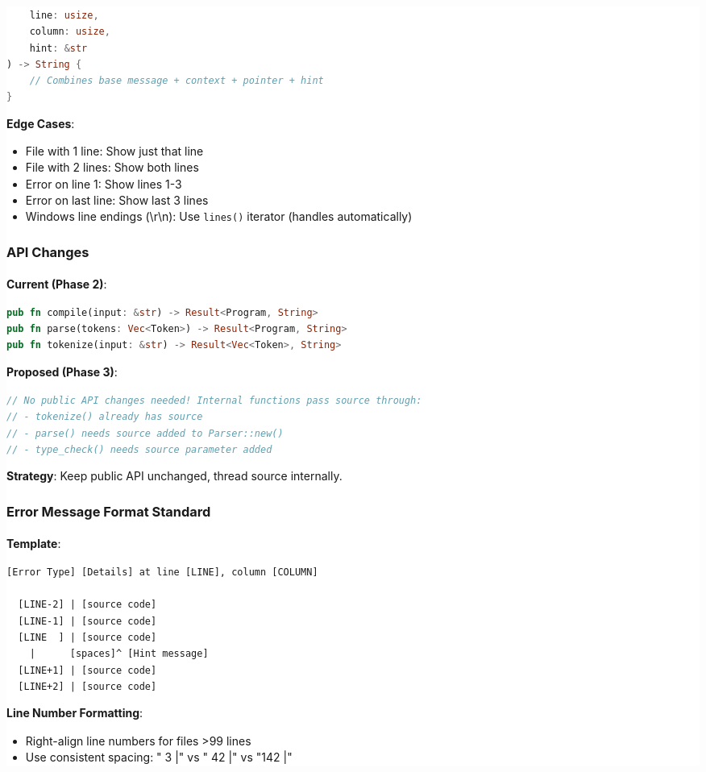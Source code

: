 ```rust
    line: usize,
    column: usize,
    hint: &str
) -> String {
    // Combines base message + context + pointer + hint
}
```

**Edge Cases**:

- File with 1 line: Show just that line
- File with 2 lines: Show both lines
- Error on line 1: Show lines 1-3
- Error on last line: Show last 3 lines
- Windows line endings (\r\n): Use `lines()` iterator (handles automatically)

### API Changes

**Current (Phase 2)**:

```rust
pub fn compile(input: &str) -> Result<Program, String>
pub fn parse(tokens: Vec<Token>) -> Result<Program, String>
pub fn tokenize(input: &str) -> Result<Vec<Token>, String>
```

**Proposed (Phase 3)**:

```rust
// No public API changes needed! Internal functions pass source through:
// - tokenize() already has source
// - parse() needs source added to Parser::new()
// - type_check() needs source parameter added
```

**Strategy**: Keep public API unchanged, thread source internally.

### Error Message Format Standard

**Template**:

```
[Error Type] [Details] at line [LINE], column [COLUMN]

  [LINE-2] | [source code]
  [LINE-1] | [source code]
  [LINE  ] | [source code]
    |      [spaces]^ [Hint message]
  [LINE+1] | [source code]
  [LINE+2] | [source code]
```

**Line Number Formatting**:

- Right-align line numbers for files >99 lines
- Use consistent spacing: "  3 |" vs " 42 |" vs "142 |"
